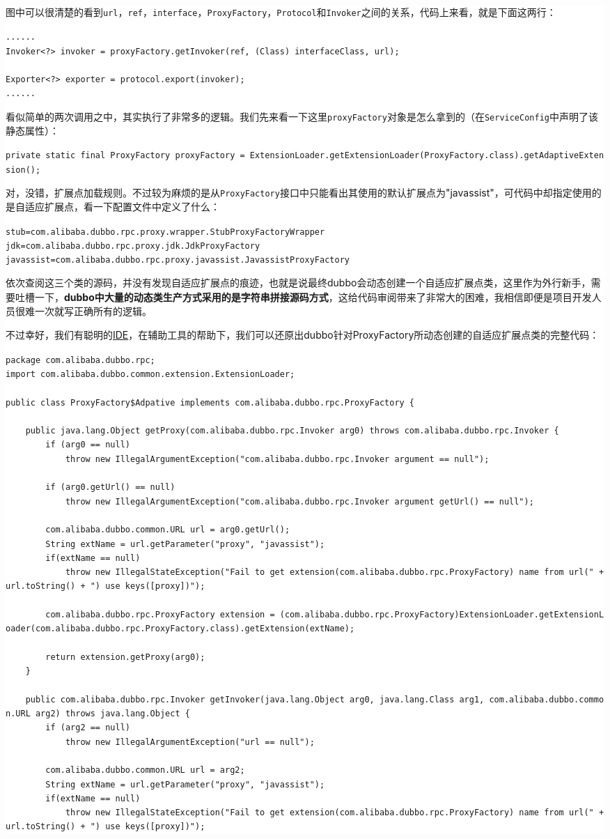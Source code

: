 图中可以很清楚的看到`url`，`ref`，`interface`，`ProxyFactory`，`Protocol`和`Invoker`之间的关系，代码上来看，就是下面这两行：

	......
	Invoker<?> invoker = proxyFactory.getInvoker(ref, (Class) interfaceClass, url);

    Exporter<?> exporter = protocol.export(invoker);
	......


看似简单的两次调用之中，其实执行了非常多的逻辑。我们先来看一下这里`proxyFactory`对象是怎么拿到的（在`ServiceConfig`中声明了该静态属性）：

	private static final ProxyFactory proxyFactory = ExtensionLoader.getExtensionLoader(ProxyFactory.class).getAdaptiveExtension();

对，没错，扩展点加载规则。不过较为麻烦的是从`ProxyFactory`接口中只能看出其使用的默认扩展点为"javassist"，可代码中却指定使用的是自适应扩展点，看一下配置文件中定义了什么：

	stub=com.alibaba.dubbo.rpc.proxy.wrapper.StubProxyFactoryWrapper
	jdk=com.alibaba.dubbo.rpc.proxy.jdk.JdkProxyFactory
	javassist=com.alibaba.dubbo.rpc.proxy.javassist.JavassistProxyFactory

依次查阅这三个类的源码，并没有发现自适应扩展点的痕迹，也就是说最终dubbo会动态创建一个自适应扩展点类，这里作为外行新手，需要吐槽一下，**dubbo中大量的动态类生产方式采用的是字符串拼接源码方式**，这给代码审阅带来了非常大的困难，我相信即便是项目开发人员很难一次就写正确所有的逻辑。

不过幸好，我们有聪明的[IDE](http://www.jetbrains.com/products.html)，在辅助工具的帮助下，我们可以还原出dubbo针对ProxyFactory所动态创建的自适应扩展点类的完整代码：

	package com.alibaba.dubbo.rpc;
	import com.alibaba.dubbo.common.extension.ExtensionLoader;

	public class ProxyFactory$Adpative implements com.alibaba.dubbo.rpc.ProxyFactory {
	
		public java.lang.Object getProxy(com.alibaba.dubbo.rpc.Invoker arg0) throws com.alibaba.dubbo.rpc.Invoker {
			if (arg0 == null) 
				throw new IllegalArgumentException("com.alibaba.dubbo.rpc.Invoker argument == null");
	
			if (arg0.getUrl() == null)
				throw new IllegalArgumentException("com.alibaba.dubbo.rpc.Invoker argument getUrl() == null");
			
			com.alibaba.dubbo.common.URL url = arg0.getUrl();
			String extName = url.getParameter("proxy", "javassist");
			if(extName == null)
				throw new IllegalStateException("Fail to get extension(com.alibaba.dubbo.rpc.ProxyFactory) name from url(" + url.toString() + ") use keys([proxy])");
			
			com.alibaba.dubbo.rpc.ProxyFactory extension = (com.alibaba.dubbo.rpc.ProxyFactory)ExtensionLoader.getExtensionLoader(com.alibaba.dubbo.rpc.ProxyFactory.class).getExtension(extName);
			
			return extension.getProxy(arg0);
		}
	
		public com.alibaba.dubbo.rpc.Invoker getInvoker(java.lang.Object arg0, java.lang.Class arg1, com.alibaba.dubbo.common.URL arg2) throws java.lang.Object {
			if (arg2 == null)
				throw new IllegalArgumentException("url == null");
	
			com.alibaba.dubbo.common.URL url = arg2;
			String extName = url.getParameter("proxy", "javassist");
			if(extName == null)
				throw new IllegalStateException("Fail to get extension(com.alibaba.dubbo.rpc.ProxyFactory) name from url(" + url.toString() + ") use keys([proxy])");
	
